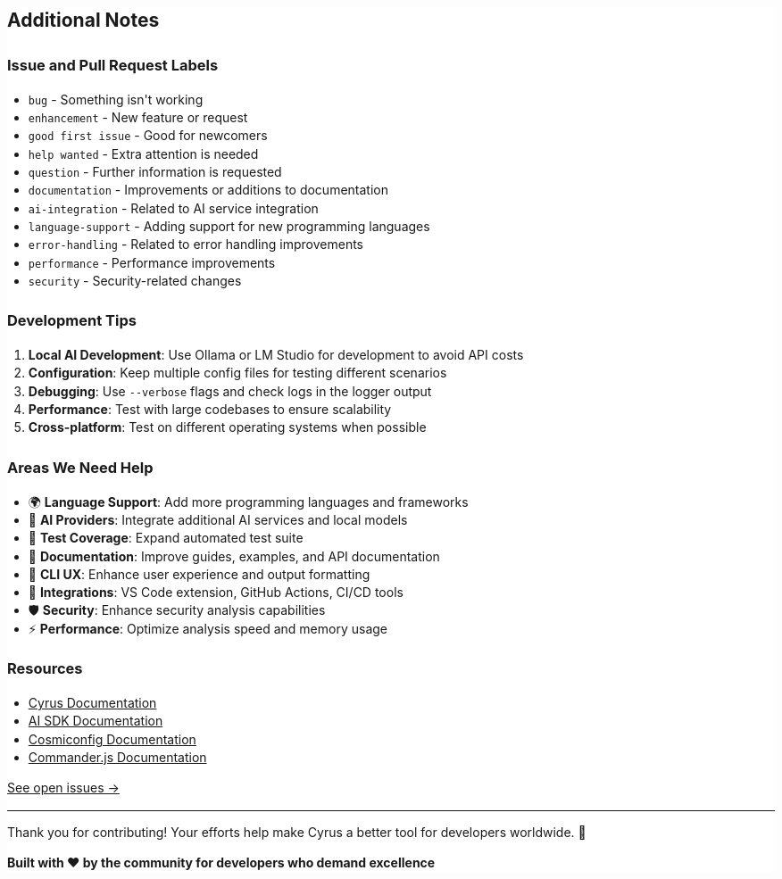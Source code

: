 ## Additional Notes

### Issue and Pull Request Labels

* `bug` - Something isn't working
* `enhancement` - New feature or request
* `good first issue` - Good for newcomers
* `help wanted` - Extra attention is needed
* `question` - Further information is requested
* `documentation` - Improvements or additions to documentation
* `ai-integration` - Related to AI service integration
* `language-support` - Adding support for new programming languages
* `error-handling` - Related to error handling improvements
* `performance` - Performance improvements
* `security` - Security-related changes

### Development Tips

1. **Local AI Development**: Use Ollama or LM Studio for development to avoid API costs
2. **Configuration**: Keep multiple config files for testing different scenarios
3. **Debugging**: Use `--verbose` flags and check logs in the logger output
4. **Performance**: Test with large codebases to ensure scalability
5. **Cross-platform**: Test on different operating systems when possible

### Areas We Need Help

- 🌍 **Language Support**: Add more programming languages and frameworks
- 🤖 **AI Providers**: Integrate additional AI services and local models
- 🧪 **Test Coverage**: Expand automated test suite
- 📖 **Documentation**: Improve guides, examples, and API documentation
- 🎨 **CLI UX**: Enhance user experience and output formatting
- 🔌 **Integrations**: VS Code extension, GitHub Actions, CI/CD tools
- 🛡️ **Security**: Enhance security analysis capabilities
- ⚡ **Performance**: Optimize analysis speed and memory usage

### Resources

- [Cyrus Documentation](https://github.com/ali-master/cyrus#readme)
- [AI SDK Documentation](https://sdk.vercel.ai/)
- [Cosmiconfig Documentation](https://github.com/davidtheclark/cosmiconfig)
- [Commander.js Documentation](https://github.com/tj/commander.js/)

[See open issues →](https://github.com/ali-master/cyrus/issues)

---

Thank you for contributing! Your efforts help make Cyrus a better tool for developers worldwide. 🎉

**Built with ❤️ by the community for developers who demand excellence**